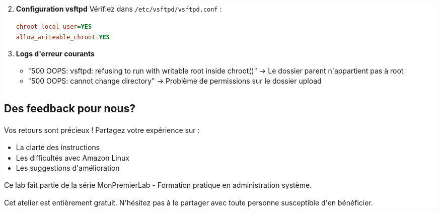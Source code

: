 2. **Configuration vsftpd**
   Vérifiez dans `/etc/vsftpd/vsftpd.conf` :
   ```ini
   chroot_local_user=YES
   allow_writeable_chroot=YES
   ```

3. **Logs d'erreur courants**
   - "500 OOPS: vsftpd: refusing to run with writable root inside chroot()"
     → Le dossier parent n'appartient pas à root
   - "500 OOPS: cannot change directory"
     → Problème de permissions sur le dossier upload

## Des feedback pour nous?
Vos retours sont précieux ! Partagez votre expérience sur :
- La clarté des instructions
- Les difficultés avec Amazon Linux
- Les suggestions d'amélioration

Ce lab fait partie de la série MonPremierLab - Formation pratique en administration système.

Cet atelier est entièrement gratuit. N'hésitez pas à le partager avec toute personne susceptible d'en bénéficier.